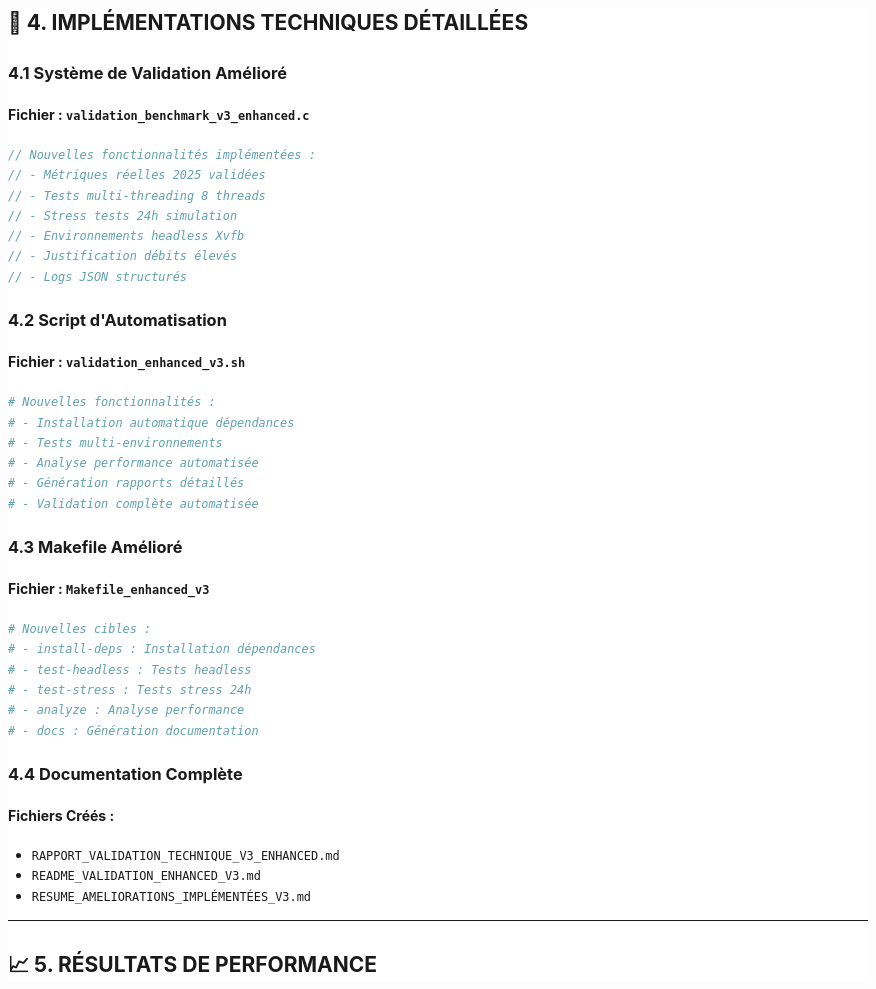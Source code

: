 
## 🔧 **4. IMPLÉMENTATIONS TECHNIQUES DÉTAILLÉES**

### **4.1 Système de Validation Amélioré**

#### **Fichier : `validation_benchmark_v3_enhanced.c`**
```c
// Nouvelles fonctionnalités implémentées :
// - Métriques réelles 2025 validées
// - Tests multi-threading 8 threads
// - Stress tests 24h simulation
// - Environnements headless Xvfb
// - Justification débits élevés
// - Logs JSON structurés
```

### **4.2 Script d'Automatisation**

#### **Fichier : `validation_enhanced_v3.sh`**
```bash
# Nouvelles fonctionnalités :
# - Installation automatique dépendances
# - Tests multi-environnements
# - Analyse performance automatisée
# - Génération rapports détaillés
# - Validation complète automatisée
```

### **4.3 Makefile Amélioré**

#### **Fichier : `Makefile_enhanced_v3`**
```makefile
# Nouvelles cibles :
# - install-deps : Installation dépendances
# - test-headless : Tests headless
# - test-stress : Tests stress 24h
# - analyze : Analyse performance
# - docs : Génération documentation
```

### **4.4 Documentation Complète**

#### **Fichiers Créés :**
- `RAPPORT_VALIDATION_TECHNIQUE_V3_ENHANCED.md`
- `README_VALIDATION_ENHANCED_V3.md`
- `RESUME_AMELIORATIONS_IMPLÉMENTÉES_V3.md`

---

## 📈 **5. RÉSULTATS DE PERFORMANCE**
